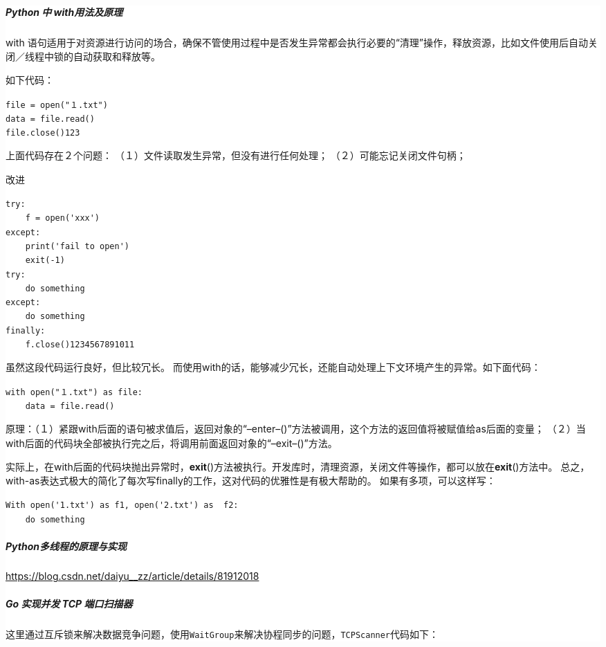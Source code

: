 ##### Python 中 with用法及原理

with 语句适用于对资源进行访问的场合，确保不管使用过程中是否发生异常都会执行必要的“清理”操作，释放资源，比如文件使用后自动关闭／线程中锁的自动获取和释放等。

如下代码：

```
file = open("１.txt")
data = file.read()
file.close()123
```

上面代码存在２个问题：
（１）文件读取发生异常，但没有进行任何处理；
（２）可能忘记关闭文件句柄；

改进

```
try:
    f = open('xxx')
except:
    print('fail to open')
    exit(-1)
try:
    do something
except:
    do something
finally:
    f.close()1234567891011
```

虽然这段代码运行良好，但比较冗长。
而使用with的话，能够减少冗长，还能自动处理上下文环境产生的异常。如下面代码：

```
with open("１.txt") as file:
    data = file.read()
```

原理：（１）紧跟with后面的语句被求值后，返回对象的“–enter–()”方法被调用，这个方法的返回值将被赋值给as后面的变量；
（２）当with后面的代码块全部被执行完之后，将调用前面返回对象的“–exit–()”方法。

实际上，在with后面的代码块抛出异常时，**exit**()方法被执行。开发库时，清理资源，关闭文件等操作，都可以放在**exit**()方法中。
总之，with-as表达式极大的简化了每次写finally的工作，这对代码的优雅性是有极大帮助的。
如果有多项，可以这样写：

```
With open('1.txt') as f1, open('2.txt') as  f2:
    do something
```

##### Python多线程的原理与实现

https://blog.csdn.net/daiyu__zz/article/details/81912018

##### Go 实现并发 TCP 端口扫描器

这里通过互斥锁来解决数据竞争问题，使用`WaitGroup`来解决协程同步的问题，`TCPScanner`代码如下：
